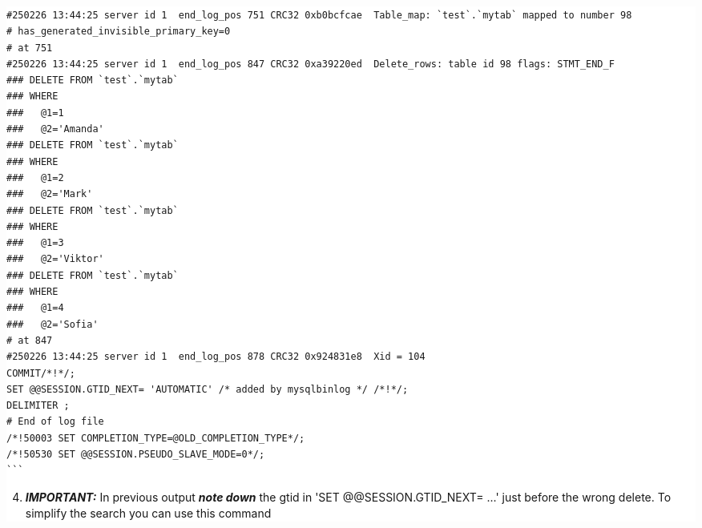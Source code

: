     #250226 13:44:25 server id 1  end_log_pos 751 CRC32 0xb0bcfcae  Table_map: `test`.`mytab` mapped to number 98  
    # has_generated_invisible_primary_key=0  
    # at 751  
    #250226 13:44:25 server id 1  end_log_pos 847 CRC32 0xa39220ed  Delete_rows: table id 98 flags: STMT_END_F  
    ### DELETE FROM `test`.`mytab`  
    ### WHERE  
    ###   @1=1  
    ###   @2='Amanda'  
    ### DELETE FROM `test`.`mytab`  
    ### WHERE  
    ###   @1=2  
    ###   @2='Mark'  
    ### DELETE FROM `test`.`mytab`  
    ### WHERE  
    ###   @1=3  
    ###   @2='Viktor'  
    ### DELETE FROM `test`.`mytab`  
    ### WHERE  
    ###   @1=4  
    ###   @2='Sofia'  
    # at 847  
    #250226 13:44:25 server id 1  end_log_pos 878 CRC32 0x924831e8  Xid = 104  
    COMMIT/*!*/;  
    SET @@SESSION.GTID_NEXT= 'AUTOMATIC' /* added by mysqlbinlog */ /*!*/;  
    DELIMITER ;  
    # End of log file  
    /*!50003 SET COMPLETION_TYPE=@OLD_COMPLETION_TYPE*/;  
    /*!50530 SET @@SESSION.PSEUDO_SLAVE_MODE=0*/;  
    ```

4. ***IMPORTANT:*** In previous output ***note down*** the gtid in 'SET @@SESSION.GTID_NEXT= ...' just before the wrong delete.
    To simplify the search you can use this command
